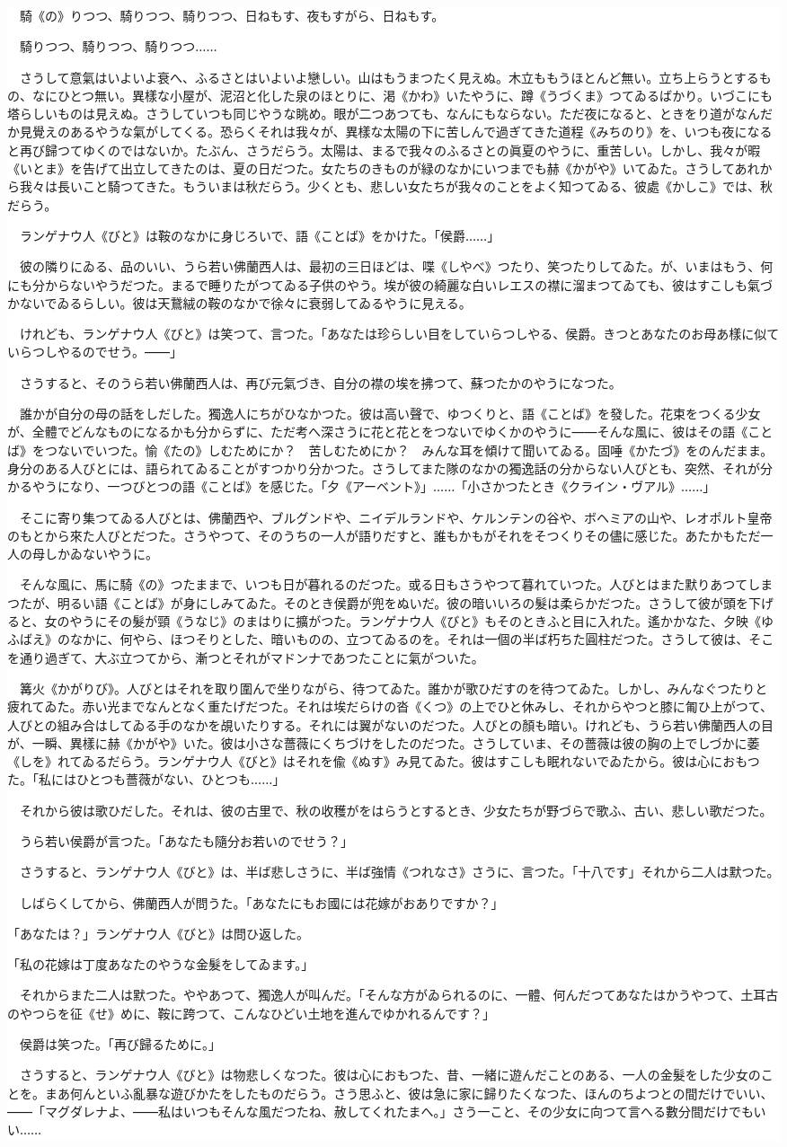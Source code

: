 
　騎《の》りつつ、騎りつつ、騎りつつ、日ねもす、夜もすがら、日ねもす。

　騎りつつ、騎りつつ、騎りつつ……

　さうして意氣はいよいよ衰へ、ふるさとはいよいよ戀しい。山はもうまつたく見えぬ。木立ももうほとんど無い。立ち上らうとするもの、なにひとつ無い。異樣な小屋が、泥沼と化した泉のほとりに、渇《かわ》いたやうに、蹲《うづくま》つてゐるばかり。いづこにも塔らしいものは見えぬ。さうしていつも同じやうな眺め。眼が二つあつても、なんにもならない。ただ夜になると、ときをり道がなんだか見覺えのあるやうな氣がしてくる。恐らくそれは我々が、異樣な太陽の下に苦しんで過ぎてきた道程《みちのり》を、いつも夜になると再び歸つてゆくのではないか。たぶん、さうだらう。太陽は、まるで我々のふるさとの眞夏のやうに、重苦しい。しかし、我々が暇《いとま》を告げて出立してきたのは、夏の日だつた。女たちのきものが緑のなかにいつまでも赫《かがや》いてゐた。さうしてあれから我々は長いこと騎つてきた。もういまは秋だらう。少くとも、悲しい女たちが我々のことをよく知つてゐる、彼處《かしこ》では、秋だらう。



　ランゲナウ人《びと》は鞍のなかに身じろいで、語《ことば》をかけた。「侯爵……」

　彼の隣りにゐる、品のいい、うら若い佛蘭西人は、最初の三日ほどは、喋《しやべ》つたり、笑つたりしてゐた。が、いまはもう、何にも分からないやうだつた。まるで睡りたがつてゐる子供のやう。埃が彼の綺麗な白いレエスの襟に溜まつてゐても、彼はすこしも氣づかないでゐるらしい。彼は天鵞絨の鞍のなかで徐々に衰弱してゐるやうに見える。

　けれども、ランゲナウ人《びと》は笑つて、言つた。「あなたは珍らしい目をしていらつしやる、侯爵。きつとあなたのお母あ樣に似ていらつしやるのでせう。――」

　さうすると、そのうら若い佛蘭西人は、再び元氣づき、自分の襟の埃を拂つて、蘇つたかのやうになつた。



　誰かが自分の母の話をしだした。獨逸人にちがひなかつた。彼は高い聲で、ゆつくりと、語《ことば》を發した。花束をつくる少女が、全體でどんなものになるかも分からずに、ただ考へ深さうに花と花とをつないでゆくかのやうに――そんな風に、彼はその語《ことば》をつないでいつた。愉《たの》しむためにか？　苦しむためにか？　みんな耳を傾けて聞いてゐる。固唾《かたづ》をのんだまま。身分のある人びとには、語られてゐることがすつかり分かつた。さうしてまた隊のなかの獨逸話の分からない人びとも、突然、それが分かるやうになり、一つびとつの語《ことば》を感じた。「夕《アーベント》」……「小さかつたとき《クライン・ヴアル》……」

　そこに寄り集つてゐる人びとは、佛蘭西や、ブルグンドや、ニイデルランドや、ケルンテンの谷や、ボヘミアの山や、レオポルト皇帝のもとから來た人びとだつた。さうやつて、そのうちの一人が語りだすと、誰もかもがそれをそつくりその儘に感じた。あたかもただ一人の母しかゐないやうに。



　そんな風に、馬に騎《の》つたままで、いつも日が暮れるのだつた。或る日もさうやつて暮れていつた。人びとはまた默りあつてしまつたが、明るい語《ことば》が身にしみてゐた。そのとき侯爵が兜をぬいだ。彼の暗いいろの髮は柔らかだつた。さうして彼が頭を下げると、女のやうにその髮が頸《うなじ》のまはりに擴がつた。ランゲナウ人《びと》もそのときふと目に入れた。遙かかなた、夕映《ゆふばえ》のなかに、何やら、ほつそりとした、暗いものの、立つてゐるのを。それは一個の半ば朽ちた圓柱だつた。さうして彼は、そこを通り過ぎて、大ぶ立つてから、漸つとそれがマドンナであつたことに氣がついた。



　篝火《かがりび》。人びとはそれを取り圍んで坐りながら、待つてゐた。誰かが歌ひだすのを待つてゐた。しかし、みんなぐつたりと疲れてゐた。赤い光までなんとなく重たげだつた。それは埃だらけの沓《くつ》の上でひと休みし、それからやつと膝に匍ひ上がつて、人びとの組み合はしてゐる手のなかを覘いたりする。それには翼がないのだつた。人びとの顏も暗い。けれども、うら若い佛蘭西人の目が、一瞬、異樣に赫《かがや》いた。彼は小さな薔薇にくちづけをしたのだつた。さうしていま、その薔薇は彼の胸の上でしづかに萎《しを》れてゐるだらう。ランゲナウ人《びと》はそれを偸《ぬす》み見てゐた。彼はすこしも眠れないでゐたから。彼は心におもつた。「私にはひとつも薔薇がない、ひとつも……」

　それから彼は歌ひだした。それは、彼の古里で、秋の收穫がをはらうとするとき、少女たちが野づらで歌ふ、古い、悲しい歌だつた。



　うら若い侯爵が言つた。「あなたも隨分お若いのでせう？」

　さうすると、ランゲナウ人《びと》は、半ば悲しさうに、半ば強情《つれなさ》さうに、言つた。「十八です」それから二人は默つた。

　しばらくしてから、佛蘭西人が問うた。「あなたにもお國には花嫁がおありですか？」

「あなたは？」ランゲナウ人《びと》は問ひ返した。

「私の花嫁は丁度あなたのやうな金髮をしてゐます。」

　それからまた二人は默つた。ややあつて、獨逸人が叫んだ。「そんな方がゐられるのに、一體、何んだつてあなたはかうやつて、土耳古のやつらを征《せ》めに、鞍に跨つて、こんなひどい土地を進んでゆかれるんです？」

　侯爵は笑つた。「再び歸るために。」

　さうすると、ランゲナウ人《びと》は物悲しくなつた。彼は心におもつた、昔、一緒に遊んだことのある、一人の金髮をした少女のことを。まあ何んといふ亂暴な遊びかたをしたものだらう。さう思ふと、彼は急に家に歸りたくなつた、ほんのちよつとの間だけでいい、――「マグダレナよ、――私はいつもそんな風だつたね、赦してくれたまへ。」さう一こと、その少女に向つて言へる數分間だけでもいい……
